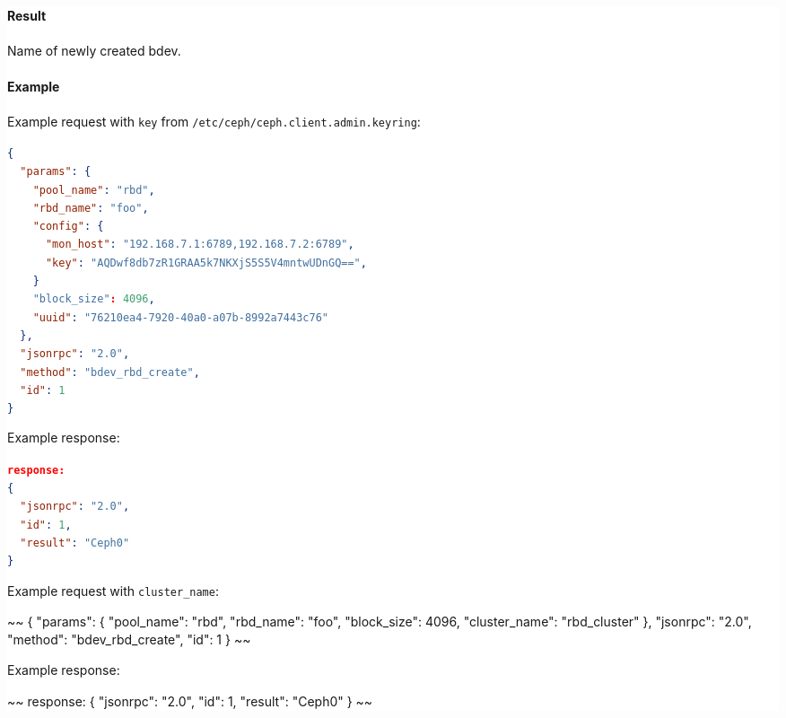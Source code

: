 #### Result

Name of newly created bdev.

#### Example

Example request with `key` from `/etc/ceph/ceph.client.admin.keyring`:

~~~json
{
  "params": {
    "pool_name": "rbd",
    "rbd_name": "foo",
    "config": {
      "mon_host": "192.168.7.1:6789,192.168.7.2:6789",
      "key": "AQDwf8db7zR1GRAA5k7NKXjS5S5V4mntwUDnGQ==",
    }
    "block_size": 4096,
    "uuid": "76210ea4-7920-40a0-a07b-8992a7443c76"
  },
  "jsonrpc": "2.0",
  "method": "bdev_rbd_create",
  "id": 1
}
~~~

Example response:

~~~json
response:
{
  "jsonrpc": "2.0",
  "id": 1,
  "result": "Ceph0"
}
~~~

Example request with `cluster_name`:

~~
{
  "params": {
    "pool_name": "rbd",
    "rbd_name": "foo",
    "block_size": 4096,
    "cluster_name": "rbd_cluster"
  },
  "jsonrpc": "2.0",
  "method": "bdev_rbd_create",
  "id": 1
}
~~

Example response:

~~
response:
{
  "jsonrpc": "2.0",
  "id": 1,
  "result": "Ceph0"
}
~~
